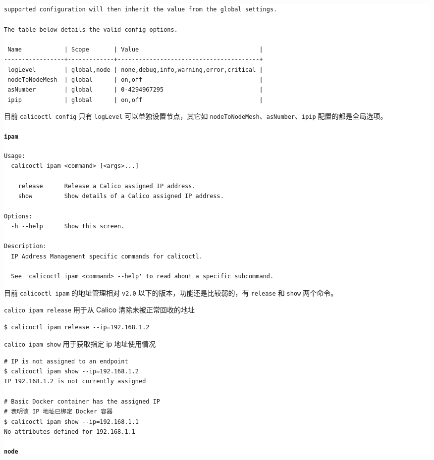 ```
supported configuration will then inherit the value from the global settings.

The table below details the valid config options.

 Name            | Scope       | Value                                  |
-----------------+-------------+----------------------------------------+
 logLevel        | global,node | none,debug,info,warning,error,critical |
 nodeToNodeMesh  | global      | on,off                                 |
 asNumber        | global      | 0-4294967295                           |
 ipip            | global      | on,off                                 |
```

目前 `calicoctl config` 只有 `logLevel` 可以单独设置节点，其它如 `nodeToNodeMesh`、`asNumber`、`ipip` 配置的都是全局选项。

#### `ipam`

```
Usage:
  calicoctl ipam <command> [<args>...]

    release      Release a Calico assigned IP address.
    show         Show details of a Calico assigned IP address.

Options:
  -h --help      Show this screen.

Description:
  IP Address Management specific commands for calicoctl.

  See 'calicoctl ipam <command> --help' to read about a specific subcommand.
```

目前 `calicoctl ipam` 的地址管理相对 `v2.0` 以下的版本，功能还是比较弱的，有 `release` 和 `show` 两个命令。

`calico ipam release` 用于从 Calico 清除未被正常回收的地址

```
$ calicoctl ipam release --ip=192.168.1.2
```

`calico ipam show` 用于获取指定 ip 地址使用情况

```
# IP is not assigned to an endpoint
$ calicoctl ipam show --ip=192.168.1.2
IP 192.168.1.2 is not currently assigned

# Basic Docker container has the assigned IP
# 表明该 IP 地址已绑定 Docker 容器
$ calicoctl ipam show --ip=192.168.1.1
No attributes defined for 192.168.1.1
```

#### `node`
